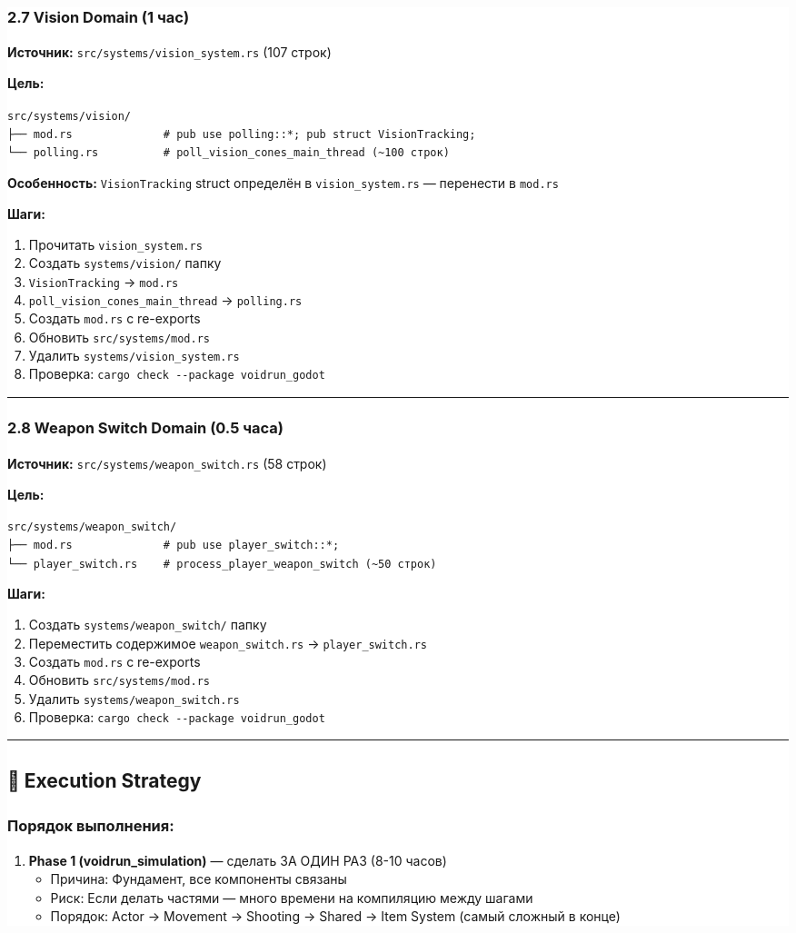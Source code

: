 
### 2.7 Vision Domain (1 час)

**Источник:** `src/systems/vision_system.rs` (107 строк)

**Цель:**
```
src/systems/vision/
├── mod.rs              # pub use polling::*; pub struct VisionTracking;
└── polling.rs          # poll_vision_cones_main_thread (~100 строк)
```

**Особенность:** `VisionTracking` struct определён в `vision_system.rs` — перенести в `mod.rs`

**Шаги:**
1. Прочитать `vision_system.rs`
2. Создать `systems/vision/` папку
3. `VisionTracking` → `mod.rs`
4. `poll_vision_cones_main_thread` → `polling.rs`
5. Создать `mod.rs` с re-exports
6. Обновить `src/systems/mod.rs`
7. Удалить `systems/vision_system.rs`
8. Проверка: `cargo check --package voidrun_godot`

---

### 2.8 Weapon Switch Domain (0.5 часа)

**Источник:** `src/systems/weapon_switch.rs` (58 строк)

**Цель:**
```
src/systems/weapon_switch/
├── mod.rs              # pub use player_switch::*;
└── player_switch.rs    # process_player_weapon_switch (~50 строк)
```

**Шаги:**
1. Создать `systems/weapon_switch/` папку
2. Переместить содержимое `weapon_switch.rs` → `player_switch.rs`
3. Создать `mod.rs` с re-exports
4. Обновить `src/systems/mod.rs`
5. Удалить `systems/weapon_switch.rs`
6. Проверка: `cargo check --package voidrun_godot`

---

## 🚀 Execution Strategy

### Порядок выполнения:

1. **Phase 1 (voidrun_simulation)** — сделать ЗА ОДИН РАЗ (8-10 часов)
   - Причина: Фундамент, все компоненты связаны
   - Риск: Если делать частями — много времени на компиляцию между шагами
   - Порядок: Actor → Movement → Shooting → Shared → Item System (самый сложный в конце)
